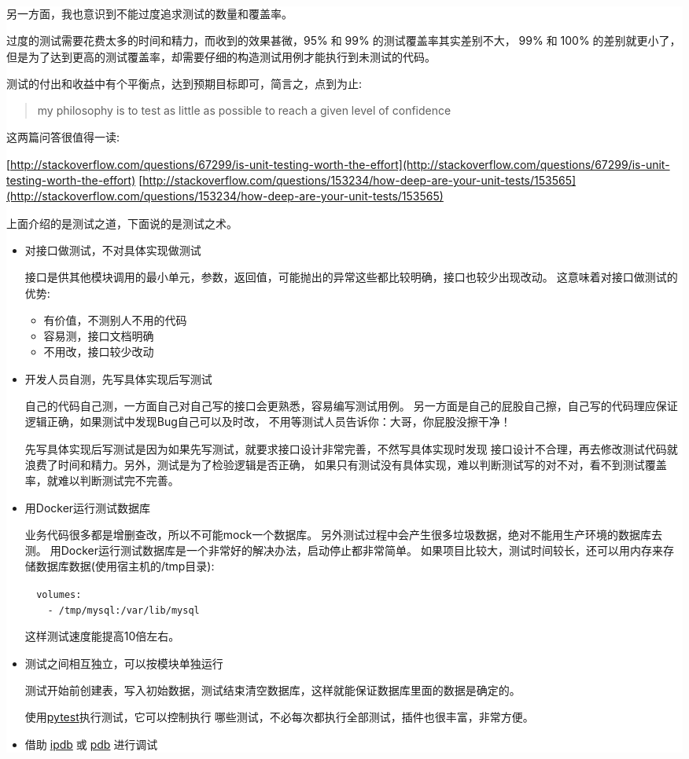 另一方面，我也意识到不能过度追求测试的数量和覆盖率。

过度的测试需要花费太多的时间和精力，而收到的效果甚微，95% 和 99% 的测试覆盖率其实差别不大，
99% 和 100% 的差别就更小了，但是为了达到更高的测试覆盖率，却需要仔细的构造测试用例才能执行到未测试的代码。

测试的付出和收益中有个平衡点，达到预期目标即可，简言之，点到为止:

> my philosophy is to test as little as possible to reach a given level of confidence

这两篇问答很值得一读:

[http://stackoverflow.com/questions/67299/is-unit-testing-worth-the-effort](http://stackoverflow.com/questions/67299/is-unit-testing-worth-the-effort)
[http://stackoverflow.com/questions/153234/how-deep-are-your-unit-tests/153565](http://stackoverflow.com/questions/153234/how-deep-are-your-unit-tests/153565)


上面介绍的是测试之道，下面说的是测试之术。

- 对接口做测试，不对具体实现做测试

    接口是供其他模块调用的最小单元，参数，返回值，可能抛出的异常这些都比较明确，接口也较少出现改动。
    这意味着对接口做测试的优势:

    - 有价值，不测别人不用的代码
    - 容易测，接口文档明确
    - 不用改，接口较少改动

- 开发人员自测，先写具体实现后写测试

    自己的代码自己测，一方面自己对自己写的接口会更熟悉，容易编写测试用例。
    另一方面是自己的屁股自己擦，自己写的代码理应保证逻辑正确，如果测试中发现Bug自己可以及时改，
    不用等测试人员告诉你：大哥，你屁股没擦干净！
    
    先写具体实现后写测试是因为如果先写测试，就要求接口设计非常完善，不然写具体实现时发现
    接口设计不合理，再去修改测试代码就浪费了时间和精力。另外，测试是为了检验逻辑是否正确，
    如果只有测试没有具体实现，难以判断测试写的对不对，看不到测试覆盖率，就难以判断测试完不完善。

- 用Docker运行测试数据库
    
    业务代码很多都是增删查改，所以不可能mock一个数据库。
    另外测试过程中会产生很多垃圾数据，绝对不能用生产环境的数据库去测。
    用Docker运行测试数据库是一个非常好的解决办法，启动停止都非常简单。
    如果项目比较大，测试时间较长，还可以用内存来存储数据库数据(使用宿主机的/tmp目录):
    
        volumes:
          - /tmp/mysql:/var/lib/mysql
              
    这样测试速度能提高10倍左右。
    
- 测试之间相互独立，可以按模块单独运行

    测试开始前创建表，写入初始数据，测试结束清空数据库，这样就能保证数据库里面的数据是确定的。
    
    使用[pytest](http://doc.pytest.org/en/latest)执行测试，它可以控制执行
    哪些测试，不必每次都执行全部测试，插件也很丰富，非常方便。

- 借助 [ipdb](https://pypi.python.org/pypi/ipdb) 或 [pdb](https://docs.python.org/3/library/pdb.html) 进行调试
    
